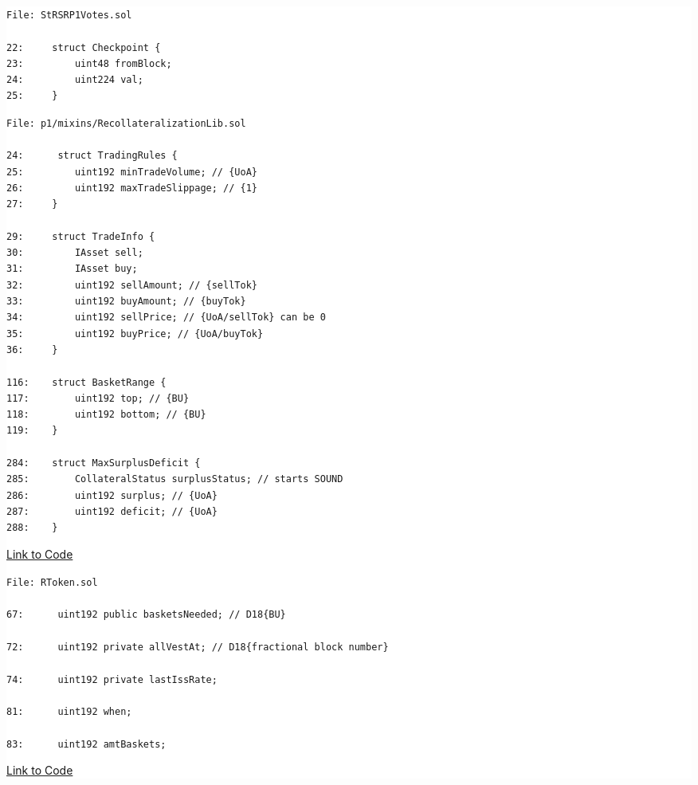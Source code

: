 ```solidity

```

```solidity
File: StRSRP1Votes.sol

22:     struct Checkpoint {
23:         uint48 fromBlock;
24:         uint224 val;
25:     }

```

```solidity
File: p1/mixins/RecollateralizationLib.sol

24:      struct TradingRules {
25:         uint192 minTradeVolume; // {UoA}
26:         uint192 maxTradeSlippage; // {1}
27:     }

29:     struct TradeInfo {
30:         IAsset sell;
31:         IAsset buy;
32:         uint192 sellAmount; // {sellTok}
33:         uint192 buyAmount; // {buyTok}
34:         uint192 sellPrice; // {UoA/sellTok} can be 0
35:         uint192 buyPrice; // {UoA/buyTok}
36:     }

116:    struct BasketRange {
117:        uint192 top; // {BU}
118:        uint192 bottom; // {BU}
119:    }

284:    struct MaxSurplusDeficit {
285:        CollateralStatus surplusStatus; // starts SOUND
286:        uint192 surplus; // {UoA}
287:        uint192 deficit; // {UoA}
288:    }

```
[Link to Code](https://github.com/reserve-protocol/protocol/blob/df7ecadc2bae74244ace5e8b39e94bc992903158/contracts/p1/mixins/RecollateralizationLib.sol#L24-L36)
```solidity
File: RToken.sol

67:      uint192 public basketsNeeded; // D18{BU}

72:      uint192 private allVestAt; // D18{fractional block number}

74:      uint192 private lastIssRate;

81:      uint192 when;

83:      uint192 amtBaskets;

```
[Link to Code](https://github.com/reserve-protocol/protocol/blob/df7ecadc2bae74244ace5e8b39e94bc992903158/contracts/p1/RToken.sol)

